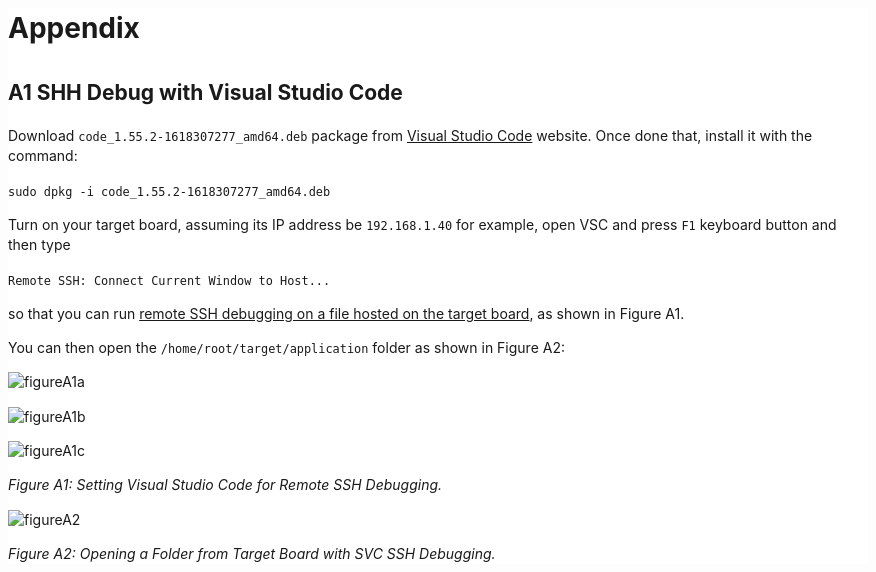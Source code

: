 


# Appendix

## A1 SHH Debug with Visual Studio Code

Download ``code_1.55.2-1618307277_amd64.deb`` package from [Visual Studio Code](https://code.visualstudio.com/download) website. Once done that, install it with the command:

```shell
sudo dpkg -i code_1.55.2-1618307277_amd64.deb
```

Turn on your target board, assuming its IP address be ``192.168.1.40`` for example, open VSC and press ``F1`` keyboard button and then type

```
Remote SSH: Connect Current Window to Host...
```

so that you can run [remote SSH debugging on a file hosted on the target board](https://code.visualstudio.com/blogs/2019/05/02/remote-development), as shown in Figure A1.

You can then open the ``/home/root/target/application`` folder as shown in Figure A2:


![figureA1a](files/doc/images/vsc_F1.png)

![figureA1b](files/doc/images/vsc_F1_bis.png)

![figureA1c](files/doc/images/vsc_F1_tris.png)

*Figure A1: Setting Visual Studio Code for Remote SSH Debugging.*


![figureA2](files/doc/images/open_folder.png)

*Figure A2: Opening a Folder from Target Board with SVC SSH Debugging.*
